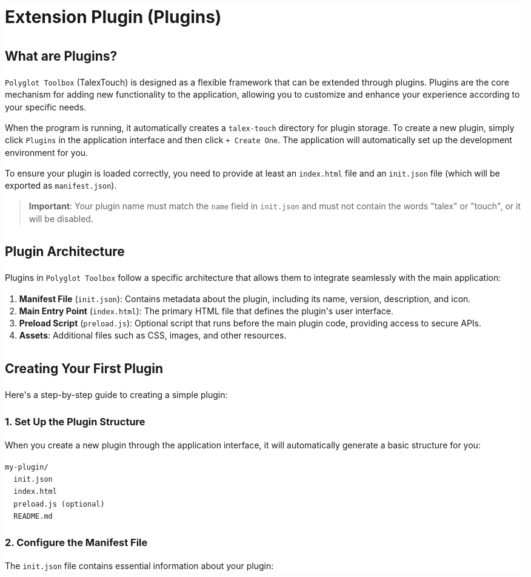 # Extension Plugin (Plugins)

## What are Plugins?

`Polyglot Toolbox` (TalexTouch) is designed as a flexible framework that can be extended through plugins. Plugins are the core mechanism for adding new functionality to the application, allowing you to customize and enhance your experience according to your specific needs.

When the program is running, it automatically creates a `talex-touch` directory for plugin storage. To create a new plugin, simply click `Plugins` in the application interface and then click `+ Create One`. The application will automatically set up the development environment for you.

To ensure your plugin is loaded correctly, you need to provide at least an `index.html` file and an `init.json` file (which will be exported as `manifest.json`).

> **Important**: Your plugin name must match the `name` field in `init.json` and must not contain the words "talex" or "touch", or it will be disabled.

## Plugin Architecture

Plugins in `Polyglot Toolbox` follow a specific architecture that allows them to integrate seamlessly with the main application:

1. **Manifest File** (`init.json`): Contains metadata about the plugin, including its name, version, description, and icon.
2. **Main Entry Point** (`index.html`): The primary HTML file that defines the plugin's user interface.
2. **Preload Script** (`preload.js`): Optional script that runs before the main plugin code, providing access to secure APIs.
3. **Assets**: Additional files such as CSS, images, and other resources.

## Creating Your First Plugin

Here's a step-by-step guide to creating a simple plugin:

### 1. Set Up the Plugin Structure

When you create a new plugin through the application interface, it will automatically generate a basic structure for you:

```
my-plugin/
  init.json
  index.html
  preload.js (optional)
  README.md
```

### 2. Configure the Manifest File

The `init.json` file contains essential information about your plugin:
